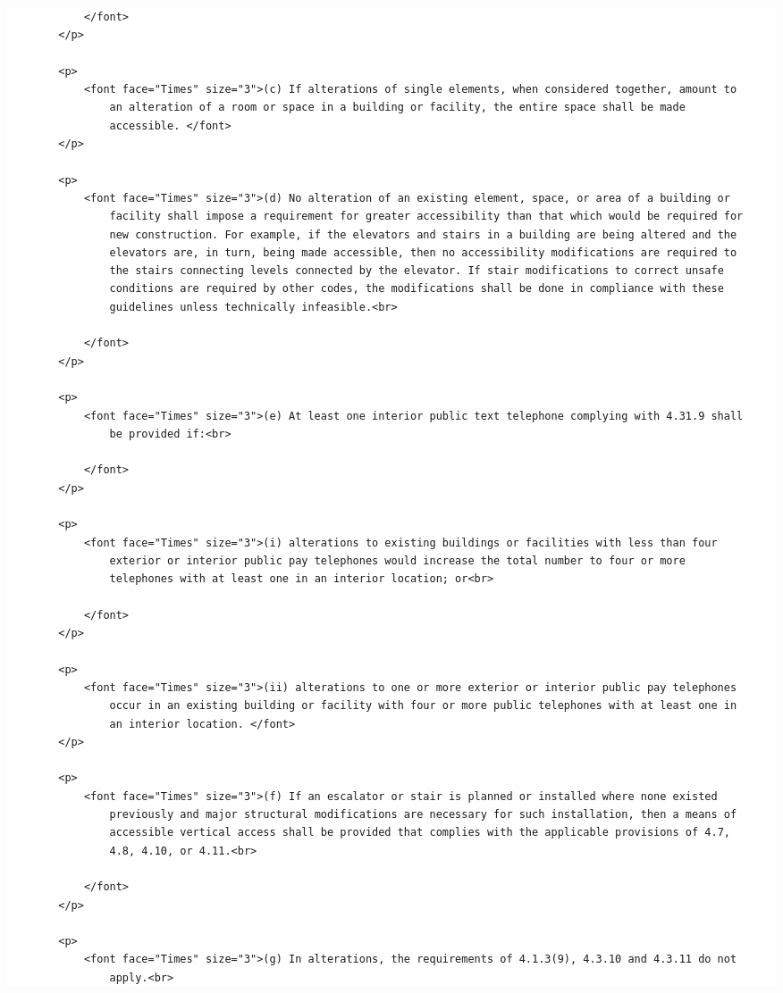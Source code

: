         		</font>
        	</p>

        	<p>
        		<font face="Times" size="3">(c) If alterations of single elements, when considered together, amount to
        			an alteration of a room or space in a building or facility, the entire space shall be made
        			accessible. </font>
        	</p>

        	<p>
        		<font face="Times" size="3">(d) No alteration of an existing element, space, or area of a building or
        			facility shall impose a requirement for greater accessibility than that which would be required for
        			new construction. For example, if the elevators and stairs in a building are being altered and the
        			elevators are, in turn, being made accessible, then no accessibility modifications are required to
        			the stairs connecting levels connected by the elevator. If stair modifications to correct unsafe
        			conditions are required by other codes, the modifications shall be done in compliance with these
        			guidelines unless technically infeasible.<br>

        		</font>
        	</p>

        	<p>
        		<font face="Times" size="3">(e) At least one interior public text telephone complying with 4.31.9 shall
        			be provided if:<br>

        		</font>
        	</p>

        	<p>
        		<font face="Times" size="3">(i) alterations to existing buildings or facilities with less than four
        			exterior or interior public pay telephones would increase the total number to four or more
        			telephones with at least one in an interior location; or<br>

        		</font>
        	</p>

        	<p>
        		<font face="Times" size="3">(ii) alterations to one or more exterior or interior public pay telephones
        			occur in an existing building or facility with four or more public telephones with at least one in
        			an interior location. </font>
        	</p>

        	<p>
        		<font face="Times" size="3">(f) If an escalator or stair is planned or installed where none existed
        			previously and major structural modifications are necessary for such installation, then a means of
        			accessible vertical access shall be provided that complies with the applicable provisions of 4.7,
        			4.8, 4.10, or 4.11.<br>

        		</font>
        	</p>

        	<p>
        		<font face="Times" size="3">(g) In alterations, the requirements of 4.1.3(9), 4.3.10 and 4.3.11 do not
        			apply.<br>

